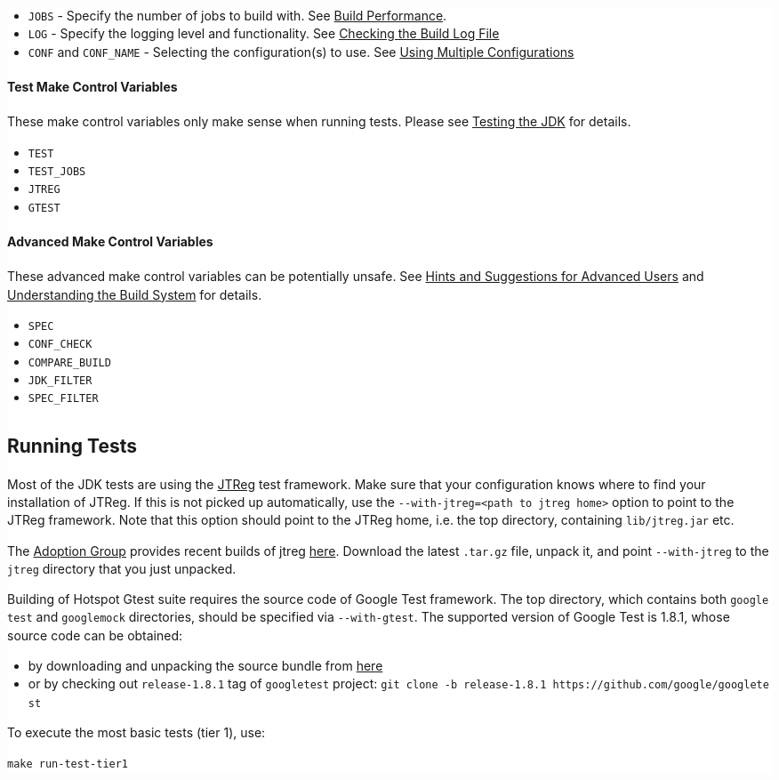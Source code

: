   * `JOBS` - Specify the number of jobs to build with. See [Build
    Performance](#build-performance).
  * `LOG` - Specify the logging level and functionality. See [Checking the
    Build Log File](#checking-the-build-log-file)
  * `CONF` and `CONF_NAME` - Selecting the configuration(s) to use. See [Using
    Multiple Configurations](#using-multiple-configurations)

#### Test Make Control Variables

These make control variables only make sense when running tests. Please see
[Testing the JDK](testing.html) for details.

  * `TEST`
  * `TEST_JOBS`
  * `JTREG`
  * `GTEST`

#### Advanced Make Control Variables

These advanced make control variables can be potentially unsafe. See [Hints and
Suggestions for Advanced Users](#hints-and-suggestions-for-advanced-users) and
[Understanding the Build System](#understanding-the-build-system) for details.

  * `SPEC`
  * `CONF_CHECK`
  * `COMPARE_BUILD`
  * `JDK_FILTER`
  * `SPEC_FILTER`

## Running Tests

Most of the JDK tests are using the [JTReg](http://openjdk.java.net/jtreg)
test framework. Make sure that your configuration knows where to find your
installation of JTReg. If this is not picked up automatically, use the
`--with-jtreg=<path to jtreg home>` option to point to the JTReg framework.
Note that this option should point to the JTReg home, i.e. the top directory,
containing `lib/jtreg.jar` etc.

The [Adoption Group](https://wiki.openjdk.java.net/display/Adoption) provides
recent builds of jtreg [here](
https://ci.adoptopenjdk.net/view/Dependencies/job/jtreg/lastSuccessfulBuild/artifact).
Download the latest `.tar.gz` file, unpack it, and point `--with-jtreg` to the
`jtreg` directory that you just unpacked.

Building of Hotspot Gtest suite requires the source code of Google Test framework.
The top directory, which contains both `googletest` and `googlemock`
directories, should be specified via `--with-gtest`.
The supported version of Google Test is 1.8.1, whose source code can be obtained:

 * by downloading and unpacking the source bundle from [here](https://github.com/google/googletest/releases/tag/release-1.8.1)
 * or by checking out `release-1.8.1` tag of `googletest` project: `git clone -b release-1.8.1 https://github.com/google/googletest`

To execute the most basic tests (tier 1), use:
```
make run-test-tier1
```
